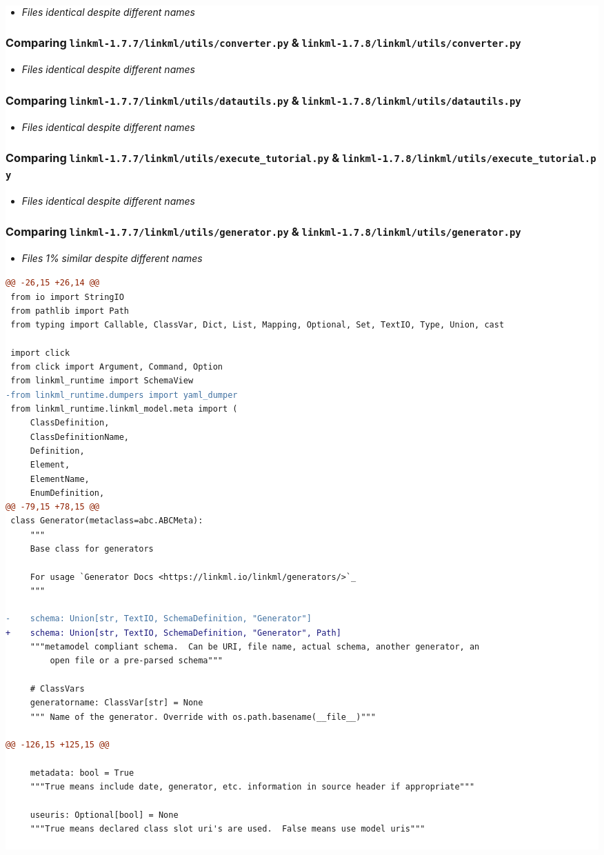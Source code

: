  * *Files identical despite different names*

### Comparing `linkml-1.7.7/linkml/utils/converter.py` & `linkml-1.7.8/linkml/utils/converter.py`

 * *Files identical despite different names*

### Comparing `linkml-1.7.7/linkml/utils/datautils.py` & `linkml-1.7.8/linkml/utils/datautils.py`

 * *Files identical despite different names*

### Comparing `linkml-1.7.7/linkml/utils/execute_tutorial.py` & `linkml-1.7.8/linkml/utils/execute_tutorial.py`

 * *Files identical despite different names*

### Comparing `linkml-1.7.7/linkml/utils/generator.py` & `linkml-1.7.8/linkml/utils/generator.py`

 * *Files 1% similar despite different names*

```diff
@@ -26,15 +26,14 @@
 from io import StringIO
 from pathlib import Path
 from typing import Callable, ClassVar, Dict, List, Mapping, Optional, Set, TextIO, Type, Union, cast
 
 import click
 from click import Argument, Command, Option
 from linkml_runtime import SchemaView
-from linkml_runtime.dumpers import yaml_dumper
 from linkml_runtime.linkml_model.meta import (
     ClassDefinition,
     ClassDefinitionName,
     Definition,
     Element,
     ElementName,
     EnumDefinition,
@@ -79,15 +78,15 @@
 class Generator(metaclass=abc.ABCMeta):
     """
     Base class for generators
 
     For usage `Generator Docs <https://linkml.io/linkml/generators/>`_
     """
 
-    schema: Union[str, TextIO, SchemaDefinition, "Generator"]
+    schema: Union[str, TextIO, SchemaDefinition, "Generator", Path]
     """metamodel compliant schema.  Can be URI, file name, actual schema, another generator, an
         open file or a pre-parsed schema"""
 
     # ClassVars
     generatorname: ClassVar[str] = None
     """ Name of the generator. Override with os.path.basename(__file__)"""
 
@@ -126,15 +125,15 @@
 
     metadata: bool = True
     """True means include date, generator, etc. information in source header if appropriate"""
 
     useuris: Optional[bool] = None
     """True means declared class slot uri's are used.  False means use model uris"""
 
```